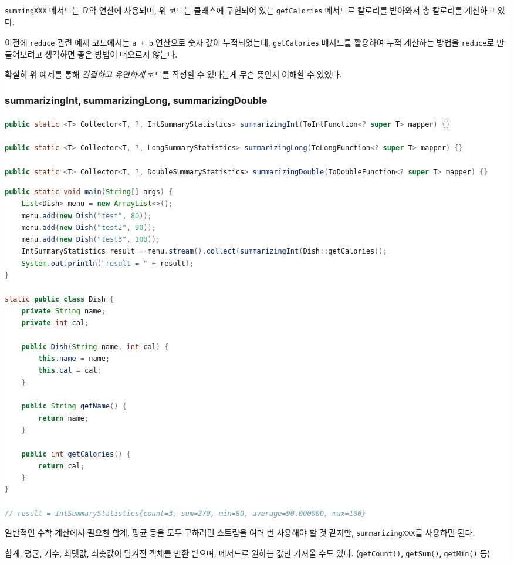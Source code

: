 `summingXXX` 메서드는 요약 연산에 사용되며, 위 코드는 클래스에 구현되어 있는 `getCalories` 메서드로 칼로리를 받아와서 총 칼로리를 계산하고 있다. 

이전에 `reduce` 관련 예제 코드에서는 `a + b` 연산으로 숫자 값이 누적되었는데, `getCalories` 메서드를 활용하여 누적 계산하는 방법을 `reduce`로 만들어보려고 생각하면 좋은 방법이 떠오르지 않는다.

확실히 위 예제를 통해 *간결하고 유연하게* 코드를 작성할 수 있다는게 무슨 뜻인지 이해할 수 있었다.

### summarizingInt, summarizingLong, summarizingDouble

```java
public static <T> Collector<T, ?, IntSummaryStatistics> summarizingInt(ToIntFunction<? super T> mapper) {}

public static <T> Collector<T, ?, LongSummaryStatistics> summarizingLong(ToLongFunction<? super T> mapper) {}

public static <T> Collector<T, ?, DoubleSummaryStatistics> summarizingDouble(ToDoubleFunction<? super T> mapper) {}
```

```java
public static void main(String[] args) {
    List<Dish> menu = new ArrayList<>();
    menu.add(new Dish("test", 80));
    menu.add(new Dish("test2", 90));
    menu.add(new Dish("test3", 100));
    IntSummaryStatistics result = menu.stream().collect(summarizingInt(Dish::getCalories));
    System.out.println("result = " + result);
}

static public class Dish {
    private String name;
    private int cal;

    public Dish(String name, int cal) {
        this.name = name;
        this.cal = cal;
    }

    public String getName() {
        return name;
    }

    public int getCalories() {
        return cal;
    }
}

// result = IntSummaryStatistics{count=3, sum=270, min=80, average=90.000000, max=100}
```

일반적인 수학 계산에서 필요한 합계, 평균 등을 모두 구하려면 스트림을 여러 번 사용해야 할 것 같지만, `summarizingXXX`를 사용하면 된다. 

합계, 평균, 개수, 최댓값, 최솟값이 담겨진 객체를 반환 받으며, 메서드로 원하는 값만 가져올 수도 있다. (`getCount()`, `getSum()`, `getMin()` 등)

